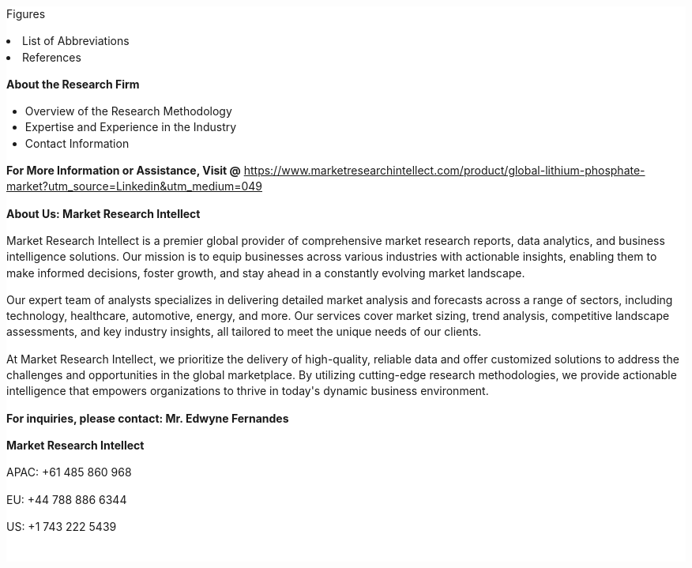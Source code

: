 Figures</li><li>List of Abbreviations</li><li>References</li></ul><p><strong>About the Research Firm</strong></p><ul><li>Overview of the Research Methodology</li><li>Expertise and Experience in the Industry</li><li>Contact Information</li></ul></div><div class="article-main__content" data-test-id="publishing-text-block"><p><span class="font-[700]"><strong>For More Information or Assistance, Visit @</strong>&nbsp;<a href="https://www.marketresearchintellect.com/product/global-lithium-phosphate-market?utm_source=Linkedin&utm_medium=049">https://www.marketresearchintellect.com/product/global-lithium-phosphate-market?utm_source=Linkedin&utm_medium=049</a></span></p><p><strong>About Us: Market Research Intellect</strong></p><p>Market Research Intellect is a premier global provider of comprehensive market research reports, data analytics, and business intelligence solutions. Our mission is to equip businesses across various industries with actionable insights, enabling them to make informed decisions, foster growth, and stay ahead in a constantly evolving market landscape.</p><p>Our expert team of analysts specializes in delivering detailed market analysis and forecasts across a range of sectors, including technology, healthcare, automotive, energy, and more. Our services cover market sizing, trend analysis, competitive landscape assessments, and key industry insights, all tailored to meet the unique needs of our clients.</p><p>At Market Research Intellect, we prioritize the delivery of high-quality, reliable data and offer customized solutions to address the challenges and opportunities in the global marketplace. By utilizing cutting-edge research methodologies, we provide actionable intelligence that empowers organizations to thrive in today's dynamic business environment.</p><p><strong>For inquiries, please contact: Mr. Edwyne Fernandes</strong></p><p><strong>Market Research Intellect</strong></p><p>APAC: +61 485 860 968</p><p>EU: +44 788 886 6344</p><p>US: +1 743 222 5439</p></div><div class="article-main__content" data-test-id="publishing-text-block">&nbsp;</div>
